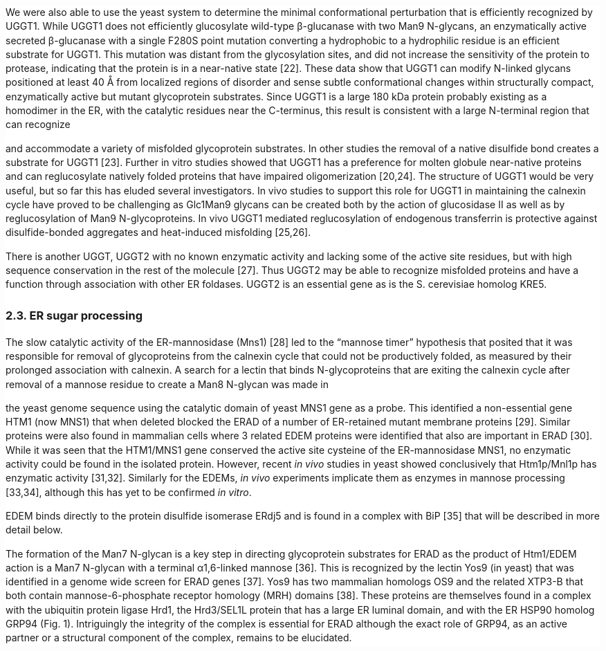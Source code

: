 We were also able to use the yeast system to determine the minimal conformational perturbation that is efficiently recognized by UGGT1. While UGGT1 does not efficiently glucosylate wild-type β-glucanase with two Man9 N-glycans, an enzymatically active secreted β-glucanase with a single F280S point mutation converting a hydrophobic to a hydrophilic residue is an efficient substrate for UGGT1. This mutation was distant from the glycosylation sites, and did not increase the sensitivity of the protein to protease, indicating that the protein is in a near-native state [22]. These data show that UGGT1 can modify N-linked glycans positioned at least 40 Å from localized regions of disorder and sense subtle conformational changes within structurally compact, enzymatically active but mutant glycoprotein substrates. Since UGGT1 is a large 180 kDa protein probably existing as a homodimer in the ER, with the catalytic residues near the C-terminus, this result is consistent with a large N-terminal region that can recognize

and accommodate a variety of misfolded glycoprotein substrates. In other studies the removal of a native disulfide bond creates a substrate for UGGT1 [23]. Further in vitro studies showed that UGGT1 has a preference for molten globule near-native proteins and can reglucosylate natively folded proteins that have impaired oligomerization [20,24]. The structure of UGGT1 would be very useful, but so far this has eluded several investigators. In vivo studies to support this role for UGGT1 in maintaining the calnexin cycle have proved to be challenging as Glc1Man9 glycans can be created both by the action of glucosidase II as well as by reglucosylation of Man9 N-glycoproteins. In vivo UGGT1 mediated reglucosylation of endogenous transferrin is protective against disulfide-bonded aggregates and heat-induced misfolding [25,26].

There is another UGGT, UGGT2 with no known enzymatic activity and lacking some of the active site residues, but with high sequence conservation in the rest of the molecule [27]. Thus UGGT2 may be able to recognize misfolded proteins and have a function through association with other ER foldases. UGGT2 is an essential gene as is the S. cerevisiae homolog KRE5.

### 2.3. ER sugar processing

The slow catalytic activity of the ER-mannosidase (Mns1) [28] led to the “mannose timer” hypothesis that posited that it was responsible for removal of glycoproteins from the calnexin cycle that could not be productively folded, as measured by their prolonged association with calnexin. A search for a lectin that binds N-glycoproteins that are exiting the calnexin cycle after removal of a mannose residue to create a Man8 N-glycan was made in

the yeast genome sequence using the catalytic domain of yeast MNS1 gene as a probe. This identified a non-essential gene HTM1 (now MNS1) that when deleted blocked the ERAD of a number of ER-retained mutant membrane proteins [29]. Similar proteins were also found in mammalian cells where 3 related EDEM proteins were identified that also are important in ERAD [30]. While it was seen that the HTM1/MNS1 gene conserved the active site cysteine of the ER-mannosidase MNS1, no enzymatic activity could be found in the isolated protein. However, recent *in vivo* studies in yeast showed conclusively that Htm1p/Mnl1p has enzymatic activity [31,32]. Similarly for the EDEMs, *in vivo* experiments implicate them as enzymes in mannose processing [33,34], although this has yet to be confirmed *in vitro*.

EDEM binds directly to the protein disulfide isomerase ERdj5 and is found in a complex with BiP [35] that will be described in more detail below.

The formation of the Man7 N-glycan is a key step in directing glycoprotein substrates for ERAD as the product of Htm1/EDEM action is a Man7 N-glycan with a terminal α1,6-linked mannose [36]. This is recognized by the lectin Yos9 (in yeast) that was identified in a genome wide screen for ERAD genes [37]. Yos9 has two mammalian homologs OS9 and the related XTP3-B that both contain mannose-6-phosphate receptor homology (MRH) domains [38]. These proteins are themselves found in a complex with the ubiquitin protein ligase Hrd1, the Hrd3/SEL1L protein that has a large ER luminal domain, and with the ER HSP90 homolog GRP94 (Fig. 1). Intriguingly the integrity of the complex is essential for ERAD although the exact role of GRP94, as an active partner or a structural component of the complex, remains to be elucidated.
